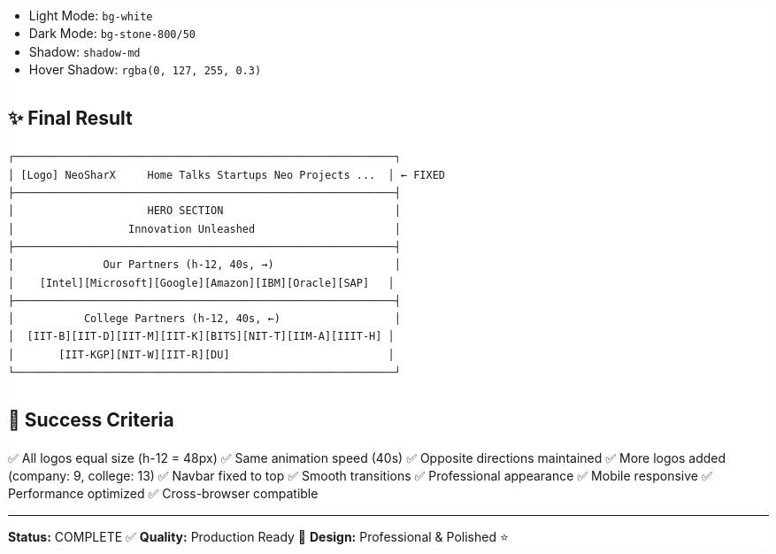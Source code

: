 - Light Mode: `bg-white`
- Dark Mode: `bg-stone-800/50`
- Shadow: `shadow-md`
- Hover Shadow: `rgba(0, 127, 255, 0.3)`

## ✨ Final Result

```
┌────────────────────────────────────────────────────────────┐
│ [Logo] NeoSharX     Home Talks Startups Neo Projects ...  │ ← FIXED
├────────────────────────────────────────────────────────────┤
│                     HERO SECTION                           │
│                  Innovation Unleashed                      │
├────────────────────────────────────────────────────────────┤
│              Our Partners (h-12, 40s, →)                   │
│    [Intel][Microsoft][Google][Amazon][IBM][Oracle][SAP]   │
├────────────────────────────────────────────────────────────┤
│           College Partners (h-12, 40s, ←)                  │
│  [IIT-B][IIT-D][IIT-M][IIT-K][BITS][NIT-T][IIM-A][IIIT-H] │
│       [IIT-KGP][NIT-W][IIT-R][DU]                         │
└────────────────────────────────────────────────────────────┘
```

## 🎯 Success Criteria

✅ All logos equal size (h-12 = 48px)
✅ Same animation speed (40s)
✅ Opposite directions maintained
✅ More logos added (company: 9, college: 13)
✅ Navbar fixed to top
✅ Smooth transitions
✅ Professional appearance
✅ Mobile responsive
✅ Performance optimized
✅ Cross-browser compatible

---

**Status:** COMPLETE ✅
**Quality:** Production Ready 🚀
**Design:** Professional & Polished ⭐
